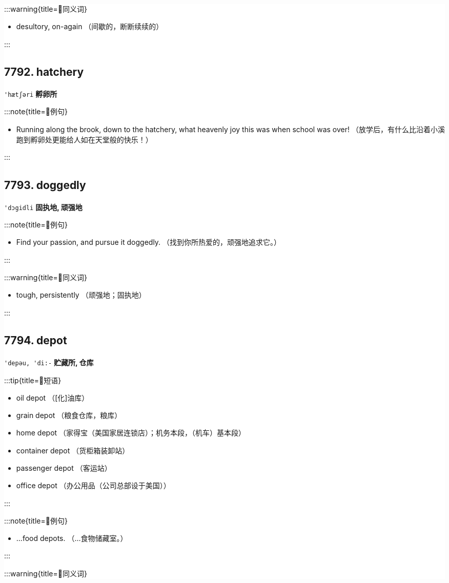 :::warning{title=🤔同义词}

- desultory, on-again （间歇的，断断续续的）

:::


## 7792. hatchery

`'hætʃəri`  **孵卵所**

:::note{title=🎤例句}

- Running along the brook, down to the hatchery, what heavenly joy this was when school was over! （放学后，有什么比沿着小溪跑到孵卵处更能给人如在天堂般的快乐！）

:::

## 7793. doggedly

`'dɔgidli`  **固执地, 顽强地**

:::note{title=🎤例句}

- Find your passion, and pursue it doggedly. （找到你所热爱的，顽强地追求它。）

:::

:::warning{title=🤔同义词}

- tough, persistently （顽强地；固执地）

:::


## 7794. depot

`'depəu, 'di:-`  **贮藏所, 仓库**

:::tip{title=🤩短语}

- oil depot （[化]油库）

- grain depot （粮食仓库，粮库）

- home depot （家得宝（美国家居连锁店）；机务本段，（机车）基本段）

- container depot （货柜箱装卸站）

- passenger depot （客运站）

- office depot （办公用品（公司总部设于美国））

:::

:::note{title=🎤例句}

- ...food depots. （…食物储藏室。）

:::

:::warning{title=🤔同义词}
